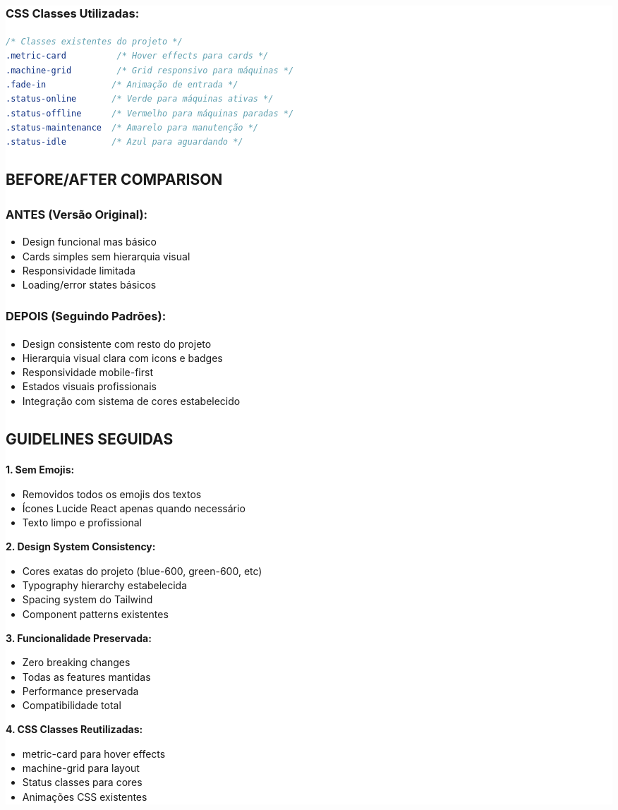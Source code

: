 ### CSS Classes Utilizadas:
```css
/* Classes existentes do projeto */
.metric-card          /* Hover effects para cards */
.machine-grid         /* Grid responsivo para máquinas */
.fade-in             /* Animação de entrada */
.status-online       /* Verde para máquinas ativas */
.status-offline      /* Vermelho para máquinas paradas */
.status-maintenance  /* Amarelo para manutenção */
.status-idle         /* Azul para aguardando */
```

## BEFORE/AFTER COMPARISON

### ANTES (Versão Original):
- Design funcional mas básico
- Cards simples sem hierarquia visual
- Responsividade limitada
- Loading/error states básicos

### DEPOIS (Seguindo Padrões):
- Design consistente com resto do projeto
- Hierarquia visual clara com icons e badges
- Responsividade mobile-first
- Estados visuais profissionais
- Integração com sistema de cores estabelecido

## GUIDELINES SEGUIDAS

**1. Sem Emojis:**
- Removidos todos os emojis dos textos
- Ícones Lucide React apenas quando necessário
- Texto limpo e profissional

**2. Design System Consistency:**
- Cores exatas do projeto (blue-600, green-600, etc)
- Typography hierarchy estabelecida
- Spacing system do Tailwind
- Component patterns existentes

**3. Funcionalidade Preservada:**
- Zero breaking changes
- Todas as features mantidas
- Performance preservada
- Compatibilidade total

**4. CSS Classes Reutilizadas:**
- metric-card para hover effects
- machine-grid para layout
- Status classes para cores
- Animações CSS existentes
